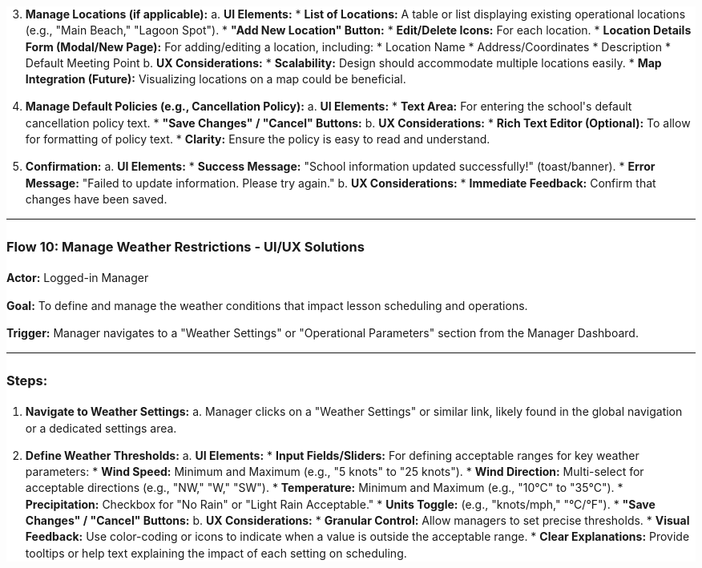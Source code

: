 3.  **Manage Locations (if applicable):**
    a.  **UI Elements:**
        *   **List of Locations:** A table or list displaying existing operational locations (e.g., "Main Beach," "Lagoon Spot").
        *   **"Add New Location" Button:**
        *   **Edit/Delete Icons:** For each location.
        *   **Location Details Form (Modal/New Page):** For adding/editing a location, including:
            *   Location Name
            *   Address/Coordinates
            *   Description
            *   Default Meeting Point
    b.  **UX Considerations:**
        *   **Scalability:** Design should accommodate multiple locations easily.
        *   **Map Integration (Future):** Visualizing locations on a map could be beneficial.

4.  **Manage Default Policies (e.g., Cancellation Policy):**
    a.  **UI Elements:**
        *   **Text Area:** For entering the school's default cancellation policy text.
        *   **"Save Changes" / "Cancel" Buttons:**
    b.  **UX Considerations:**
        *   **Rich Text Editor (Optional):** To allow for formatting of policy text.
        *   **Clarity:** Ensure the policy is easy to read and understand.

5.  **Confirmation:**
    a.  **UI Elements:**
        *   **Success Message:** "School information updated successfully!" (toast/banner).
        *   **Error Message:** "Failed to update information. Please try again."
    b.  **UX Considerations:**
        *   **Immediate Feedback:** Confirm that changes have been saved.

---

### Flow 10: Manage Weather Restrictions - UI/UX Solutions

**Actor:** Logged-in Manager

**Goal:** To define and manage the weather conditions that impact lesson scheduling and operations.

**Trigger:** Manager navigates to a "Weather Settings" or "Operational Parameters" section from the Manager Dashboard.

---

### Steps:

1.  **Navigate to Weather Settings:**
    a.  Manager clicks on a "Weather Settings" or similar link, likely found in the global navigation or a dedicated settings area.

2.  **Define Weather Thresholds:**
    a.  **UI Elements:**
        *   **Input Fields/Sliders:** For defining acceptable ranges for key weather parameters:
            *   **Wind Speed:** Minimum and Maximum (e.g., "5 knots" to "25 knots").
            *   **Wind Direction:** Multi-select for acceptable directions (e.g., "NW," "W," "SW").
            *   **Temperature:** Minimum and Maximum (e.g., "10°C" to "35°C").
            *   **Precipitation:** Checkbox for "No Rain" or "Light Rain Acceptable."
        *   **Units Toggle:** (e.g., "knots/mph," "°C/°F").
        *   **"Save Changes" / "Cancel" Buttons:**
    b.  **UX Considerations:**
        *   **Granular Control:** Allow managers to set precise thresholds.
        *   **Visual Feedback:** Use color-coding or icons to indicate when a value is outside the acceptable range.
        *   **Clear Explanations:** Provide tooltips or help text explaining the impact of each setting on scheduling.
